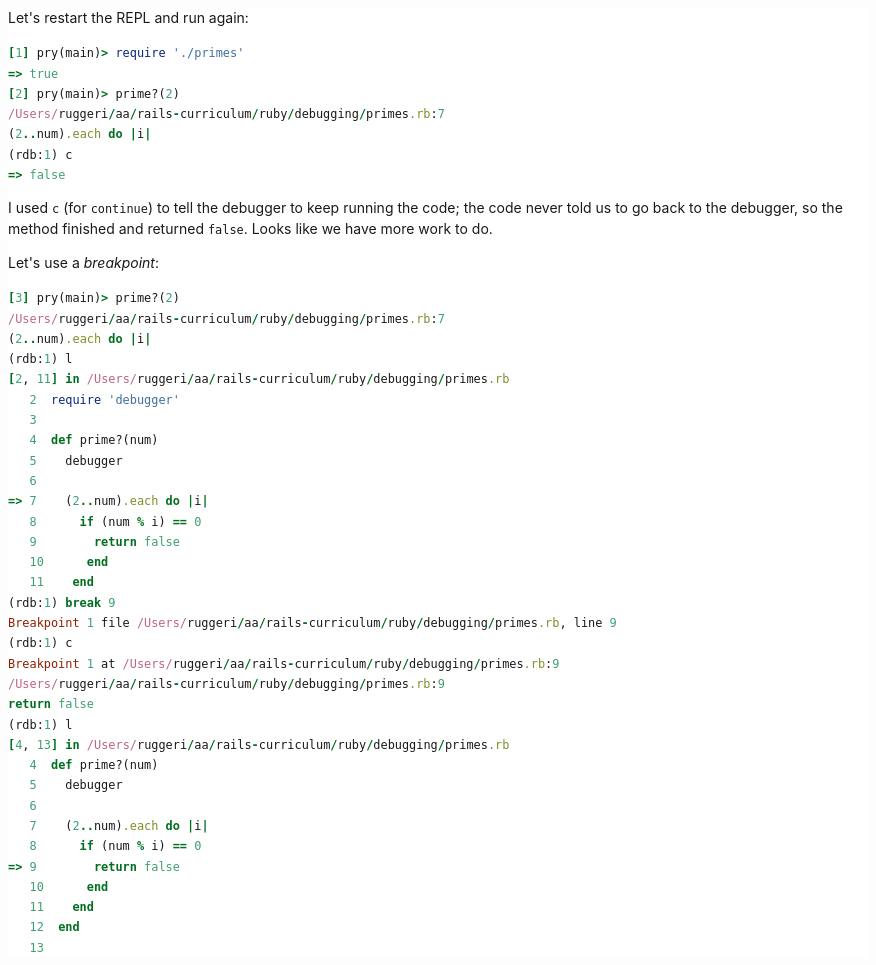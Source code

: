 Let's restart the REPL and run again:

```ruby
[1] pry(main)> require './primes'
=> true
[2] pry(main)> prime?(2)
/Users/ruggeri/aa/rails-curriculum/ruby/debugging/primes.rb:7
(2..num).each do |i|
(rdb:1) c
=> false
```

I used `c` (for `continue`) to tell the debugger to keep running the
code; the code never told us to go back to the debugger, so the
method finished and returned `false`. Looks like we have more work to
do.

Let's use a *breakpoint*:

```ruby
[3] pry(main)> prime?(2)
/Users/ruggeri/aa/rails-curriculum/ruby/debugging/primes.rb:7
(2..num).each do |i|
(rdb:1) l
[2, 11] in /Users/ruggeri/aa/rails-curriculum/ruby/debugging/primes.rb
   2  require 'debugger'
   3
   4  def prime?(num)
   5    debugger
   6
=> 7    (2..num).each do |i|
   8      if (num % i) == 0
   9        return false
   10      end
   11    end
(rdb:1) break 9
Breakpoint 1 file /Users/ruggeri/aa/rails-curriculum/ruby/debugging/primes.rb, line 9
(rdb:1) c
Breakpoint 1 at /Users/ruggeri/aa/rails-curriculum/ruby/debugging/primes.rb:9
/Users/ruggeri/aa/rails-curriculum/ruby/debugging/primes.rb:9
return false
(rdb:1) l
[4, 13] in /Users/ruggeri/aa/rails-curriculum/ruby/debugging/primes.rb
   4  def prime?(num)
   5    debugger
   6
   7    (2..num).each do |i|
   8      if (num % i) == 0
=> 9        return false
   10      end
   11    end
   12  end
   13
```


[pryrc]: https://github.com/ruggeri/dotfiles/blob/master/pryrc
[rdebugrc]: https://github.com/ruggeri/dotfiles/blob/master/rdebugrc
[cheatsheet]: http://pivotallabs.com/users/chad/blog/articles/366-ruby-debug-in-30-seconds-we-don-t-need-no-stinkin-gui
[debugger-documentation]: http://bashdb.sourceforge.net/ruby-debug.html